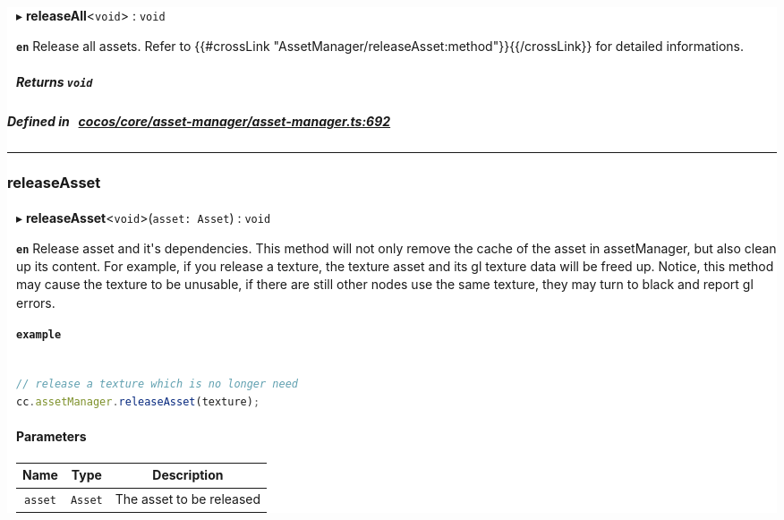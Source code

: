<div style="margin-left: 10px;">

▸   **releaseAll**<`void`\> : `void`



**`en`** 
Release all assets. Refer to {{#crossLink "AssetManager/releaseAsset:method"}}{{/crossLink}} for detailed informations.





##### Returns `void`
</div>

##### Defined in &nbsp;   [cocos/core/asset-manager/asset-manager.ts:692](https://github.com/cocos-creator/engine/blob/c7bf6b8a9/cocos/core/asset-manager/asset-manager.ts#L692)&nbsp;
___
### releaseAsset

<div style="margin-left: 10px;">

▸   **releaseAsset**<`void`\>(`asset: Asset`) : `void`



**`en`** 
Release asset and it's dependencies.
This method will not only remove the cache of the asset in assetManager, but also clean up its content.
For example, if you release a texture, the texture asset and its gl texture data will be freed up.
Notice, this method may cause the texture to be unusable, if there are still other nodes use the same texture,
they may turn to black and report gl errors.




**`example`**

```ts

// release a texture which is no longer need
cc.assetManager.releaseAsset(texture);


```



#### Parameters

| Name | Type | Description |
| :------: | :------: | :------: |
| `asset` | `Asset` | The asset to be released  |
